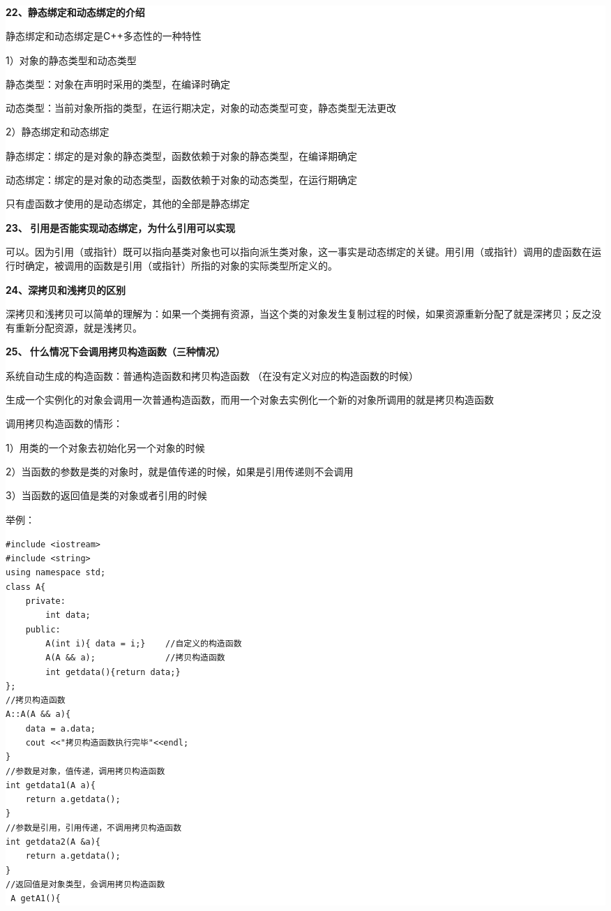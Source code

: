 

**22、静态绑定和动态绑定的介绍**

静态绑定和动态绑定是C++多态性的一种特性

1）对象的静态类型和动态类型

静态类型：对象在声明时采用的类型，在编译时确定

动态类型：当前对象所指的类型，在运行期决定，对象的动态类型可变，静态类型无法更改

2）静态绑定和动态绑定

静态绑定：绑定的是对象的静态类型，函数依赖于对象的静态类型，在编译期确定

动态绑定：绑定的是对象的动态类型，函数依赖于对象的动态类型，在运行期确定

只有虚函数才使用的是动态绑定，其他的全部是静态绑定



**23、 引用是否能实现动态绑定，为什么引用可以实现**

可以。因为引用（或指针）既可以指向基类对象也可以指向派生类对象，这一事实是动态绑定的关键。用引用（或指针）调用的虚函数在运行时确定，被调用的函数是引用（或指针）所指的对象的实际类型所定义的。



**24、深拷贝和浅拷贝的区别**

深拷贝和浅拷贝可以简单的理解为：如果一个类拥有资源，当这个类的对象发生复制过程的时候，如果资源重新分配了就是深拷贝；反之没有重新分配资源，就是浅拷贝。



**25、 什么情况下会调用拷贝构造函数（三种情况）**

系统自动生成的构造函数：普通构造函数和拷贝构造函数 （在没有定义对应的构造函数的时候）

生成一个实例化的对象会调用一次普通构造函数，而用一个对象去实例化一个新的对象所调用的就是拷贝构造函数

调用拷贝构造函数的情形：

1）用类的一个对象去初始化另一个对象的时候

2）当函数的参数是类的对象时，就是值传递的时候，如果是引用传递则不会调用

3）当函数的返回值是类的对象或者引用的时候

举例：

```text
#include <iostream>
#include <string>
using namespace std;
class A{
	private:
		int data;
	public:
		A(int i){ data = i;} 	//自定义的构造函数
		A(A && a);  			//拷贝构造函数 
		int getdata(){return data;} 
};
//拷贝构造函数 
A::A(A && a){
	data = a.data;
	cout <<"拷贝构造函数执行完毕"<<endl;
}
//参数是对象，值传递，调用拷贝构造函数
int getdata1(A a){
	return a.getdata();
}
//参数是引用，引用传递，不调用拷贝构造函数 
int getdata2(A &a){
	return a.getdata();
} 
//返回值是对象类型，会调用拷贝构造函数
 A getA1(){
```
